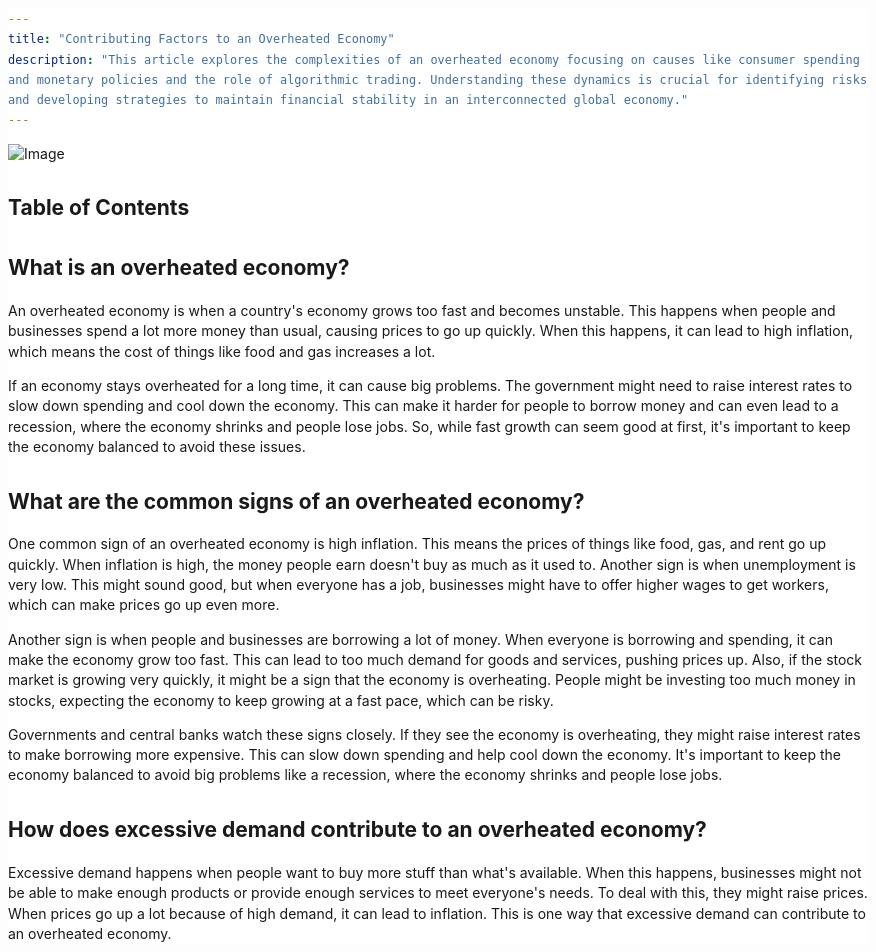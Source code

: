 ```yaml
---
title: "Contributing Factors to an Overheated Economy"
description: "This article explores the complexities of an overheated economy focusing on causes like consumer spending and monetary policies and the role of algorithmic trading. Understanding these dynamics is crucial for identifying risks and developing strategies to maintain financial stability in an interconnected global economy."
---
```



![Image](images/1.webp)

## Table of Contents

## What is an overheated economy?

An overheated economy is when a country's economy grows too fast and becomes unstable. This happens when people and businesses spend a lot more money than usual, causing prices to go up quickly. When this happens, it can lead to high inflation, which means the cost of things like food and gas increases a lot.

If an economy stays overheated for a long time, it can cause big problems. The government might need to raise interest rates to slow down spending and cool down the economy. This can make it harder for people to borrow money and can even lead to a recession, where the economy shrinks and people lose jobs. So, while fast growth can seem good at first, it's important to keep the economy balanced to avoid these issues.

## What are the common signs of an overheated economy?

One common sign of an overheated economy is high inflation. This means the prices of things like food, gas, and rent go up quickly. When inflation is high, the money people earn doesn't buy as much as it used to. Another sign is when unemployment is very low. This might sound good, but when everyone has a job, businesses might have to offer higher wages to get workers, which can make prices go up even more.

Another sign is when people and businesses are borrowing a lot of money. When everyone is borrowing and spending, it can make the economy grow too fast. This can lead to too much demand for goods and services, pushing prices up. Also, if the stock market is growing very quickly, it might be a sign that the economy is overheating. People might be investing too much money in stocks, expecting the economy to keep growing at a fast pace, which can be risky.

Governments and central banks watch these signs closely. If they see the economy is overheating, they might raise interest rates to make borrowing more expensive. This can slow down spending and help cool down the economy. It's important to keep the economy balanced to avoid big problems like a recession, where the economy shrinks and people lose jobs.

## How does excessive demand contribute to an overheated economy?

Excessive demand happens when people want to buy more stuff than what's available. When this happens, businesses might not be able to make enough products or provide enough services to meet everyone's needs. To deal with this, they might raise prices. When prices go up a lot because of high demand, it can lead to inflation. This is one way that excessive demand can contribute to an overheated economy.

